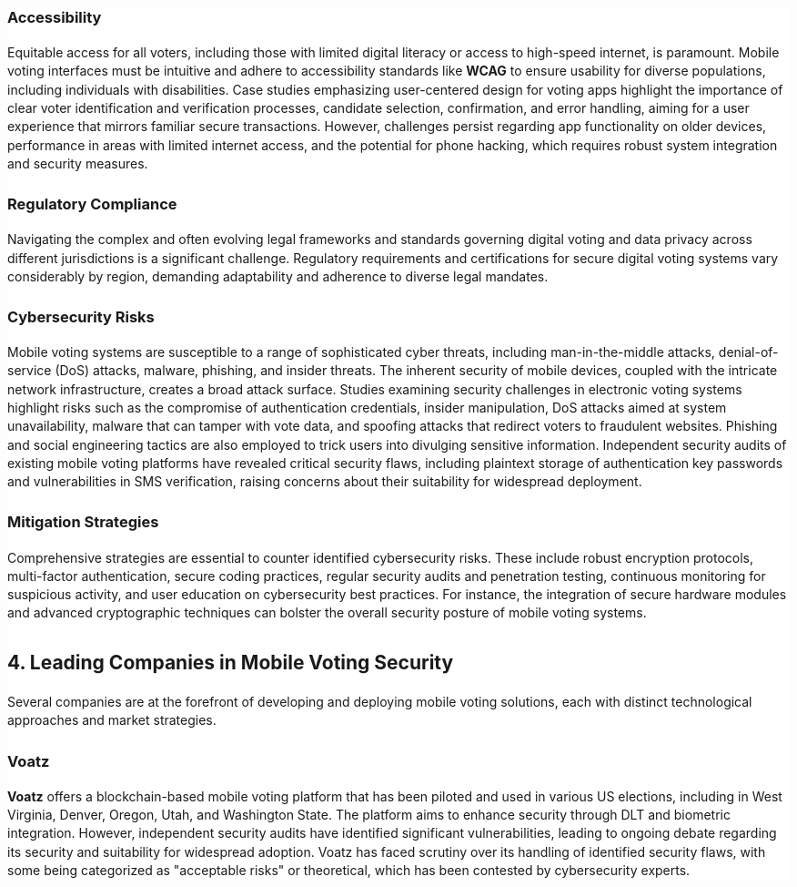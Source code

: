 ### Accessibility
Equitable access for all voters, including those with limited digital literacy or access to high-speed internet, is paramount. Mobile voting interfaces must be intuitive and adhere to accessibility standards like **WCAG** to ensure usability for diverse populations, including individuals with disabilities. Case studies emphasizing user-centered design for voting apps highlight the importance of clear voter identification and verification processes, candidate selection, confirmation, and error handling, aiming for a user experience that mirrors familiar secure transactions. However, challenges persist regarding app functionality on older devices, performance in areas with limited internet access, and the potential for phone hacking, which requires robust system integration and security measures.

### Regulatory Compliance
Navigating the complex and often evolving legal frameworks and standards governing digital voting and data privacy across different jurisdictions is a significant challenge. Regulatory requirements and certifications for secure digital voting systems vary considerably by region, demanding adaptability and adherence to diverse legal mandates.

### Cybersecurity Risks
Mobile voting systems are susceptible to a range of sophisticated cyber threats, including man-in-the-middle attacks, denial-of-service (DoS) attacks, malware, phishing, and insider threats. The inherent security of mobile devices, coupled with the intricate network infrastructure, creates a broad attack surface. Studies examining security challenges in electronic voting systems highlight risks such as the compromise of authentication credentials, insider manipulation, DoS attacks aimed at system unavailability, malware that can tamper with vote data, and spoofing attacks that redirect voters to fraudulent websites. Phishing and social engineering tactics are also employed to trick users into divulging sensitive information. Independent security audits of existing mobile voting platforms have revealed critical security flaws, including plaintext storage of authentication key passwords and vulnerabilities in SMS verification, raising concerns about their suitability for widespread deployment.

### Mitigation Strategies
Comprehensive strategies are essential to counter identified cybersecurity risks. These include robust encryption protocols, multi-factor authentication, secure coding practices, regular security audits and penetration testing, continuous monitoring for suspicious activity, and user education on cybersecurity best practices. For instance, the integration of secure hardware modules and advanced cryptographic techniques can bolster the overall security posture of mobile voting systems.

## 4. Leading Companies in Mobile Voting Security

Several companies are at the forefront of developing and deploying mobile voting solutions, each with distinct technological approaches and market strategies.

### Voatz
**Voatz** offers a blockchain-based mobile voting platform that has been piloted and used in various US elections, including in West Virginia, Denver, Oregon, Utah, and Washington State. The platform aims to enhance security through DLT and biometric integration. However, independent security audits have identified significant vulnerabilities, leading to ongoing debate regarding its security and suitability for widespread adoption. Voatz has faced scrutiny over its handling of identified security flaws, with some being categorized as "acceptable risks" or theoretical, which has been contested by cybersecurity experts.
